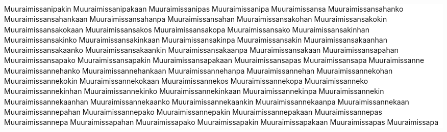 Muuraimissanipakin
Muuraimissanipakaan
Muuraimissanipas
Muuraimissanipa
Muuraimissansa
Muuraimissansahanko
Muuraimissansahankaan
Muuraimissansahanpa
Muuraimissansahan
Muuraimissansakohan
Muuraimissansakokin
Muuraimissansakokaan
Muuraimissansakos
Muuraimissansakopa
Muuraimissansako
Muuraimissansakinhan
Muuraimissansakinko
Muuraimissansakinkaan
Muuraimissansakinpa
Muuraimissansakin
Muuraimissansakaanhan
Muuraimissansakaanko
Muuraimissansakaankin
Muuraimissansakaanpa
Muuraimissansakaan
Muuraimissansapahan
Muuraimissansapako
Muuraimissansapakin
Muuraimissansapakaan
Muuraimissansapas
Muuraimissansapa
Muuraimissanne
Muuraimissannehanko
Muuraimissannehankaan
Muuraimissannehanpa
Muuraimissannehan
Muuraimissannekohan
Muuraimissannekokin
Muuraimissannekokaan
Muuraimissannekos
Muuraimissannekopa
Muuraimissanneko
Muuraimissannekinhan
Muuraimissannekinko
Muuraimissannekinkaan
Muuraimissannekinpa
Muuraimissannekin
Muuraimissannekaanhan
Muuraimissannekaanko
Muuraimissannekaankin
Muuraimissannekaanpa
Muuraimissannekaan
Muuraimissannepahan
Muuraimissannepako
Muuraimissannepakin
Muuraimissannepakaan
Muuraimissannepas
Muuraimissannepa
Muuraimissapahan
Muuraimissapako
Muuraimissapakin
Muuraimissapakaan
Muuraimissapas
Muuraimissapa